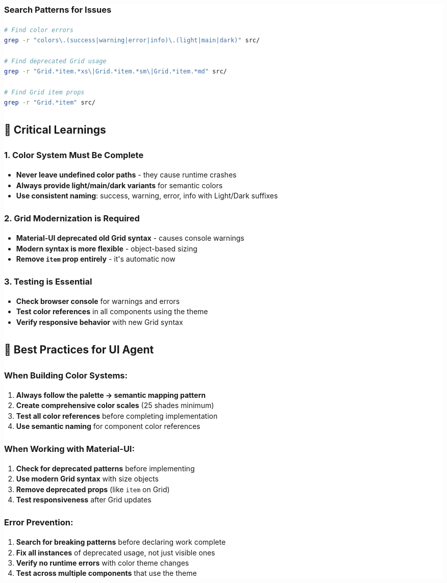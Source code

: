 ### Search Patterns for Issues
```bash
# Find color errors
grep -r "colors\.(success|warning|error|info)\.(light|main|dark)" src/

# Find deprecated Grid usage
grep -r "Grid.*item.*xs\|Grid.*item.*sm\|Grid.*item.*md" src/

# Find Grid item props
grep -r "Grid.*item" src/
```

## 🚨 Critical Learnings

### 1. Color System Must Be Complete
- **Never leave undefined color paths** - they cause runtime crashes
- **Always provide light/main/dark variants** for semantic colors
- **Use consistent naming**: success, warning, error, info with Light/Dark suffixes

### 2. Grid Modernization is Required
- **Material-UI deprecated old Grid syntax** - causes console warnings
- **Modern syntax is more flexible** - object-based sizing
- **Remove `item` prop entirely** - it's automatic now

### 3. Testing is Essential
- **Check browser console** for warnings and errors
- **Test color references** in all components using the theme
- **Verify responsive behavior** with new Grid syntax

## 🎯 Best Practices for UI Agent

### When Building Color Systems:
1. **Always follow the palette → semantic mapping pattern**
2. **Create comprehensive color scales** (25 shades minimum)
3. **Test all color references** before completing implementation
4. **Use semantic naming** for component color references

### When Working with Material-UI:
1. **Check for deprecated patterns** before implementing
2. **Use modern Grid syntax** with size objects
3. **Remove deprecated props** (like `item` on Grid)
4. **Test responsiveness** after Grid updates

### Error Prevention:
1. **Search for breaking patterns** before declaring work complete
2. **Fix all instances** of deprecated usage, not just visible ones
3. **Verify no runtime errors** with color theme changes
4. **Test across multiple components** that use the theme
